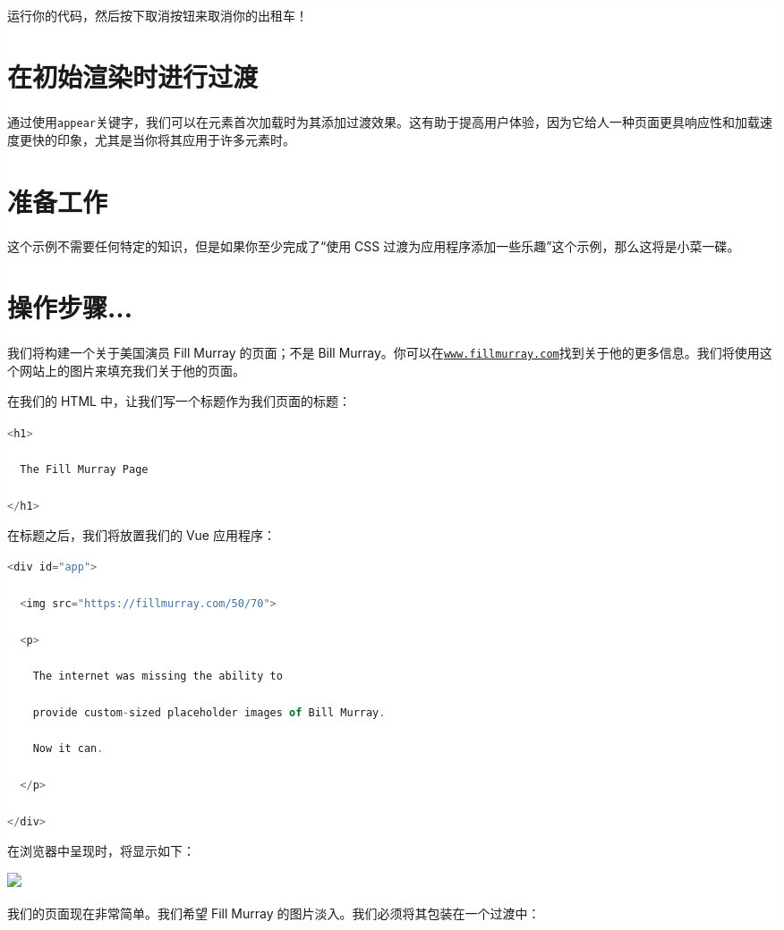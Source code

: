 运行你的代码，然后按下取消按钮来取消你的出租车！

# 在初始渲染时进行过渡

通过使用`appear`关键字，我们可以在元素首次加载时为其添加过渡效果。这有助于提高用户体验，因为它给人一种页面更具响应性和加载速度更快的印象，尤其是当你将其应用于许多元素时。

# 准备工作

这个示例不需要任何特定的知识，但是如果你至少完成了“使用 CSS 过渡为应用程序添加一些乐趣”这个示例，那么这将是小菜一碟。

# 操作步骤...

我们将构建一个关于美国演员 Fill Murray 的页面；不是 Bill Murray。你可以在[`www.fillmurray.com`](https://cdnjs.cloudflare.com/ajax/libs/velocity/1.2.3/velocity.min.js)找到关于他的更多信息。我们将使用这个网站上的图片来填充我们关于他的页面。

在我们的 HTML 中，让我们写一个标题作为我们页面的标题：

```js
<h1> 

  The Fill Murray Page 

</h1>

```

在标题之后，我们将放置我们的 Vue 应用程序：

```js
<div id="app"> 

  <img src="https://fillmurray.com/50/70"> 

  <p> 

    The internet was missing the ability to 

    provide custom-sized placeholder images of Bill Murray. 

    Now it can. 

  </p> 

</div>

```

在浏览器中呈现时，将显示如下：

![](https://github.com/OpenDocCN/freelearn-vue-zh/raw/master/docs/vue2-cb/img/Image00041.jpg)

我们的页面现在非常简单。我们希望 Fill Murray 的图片淡入。我们必须将其包装在一个过渡中：
